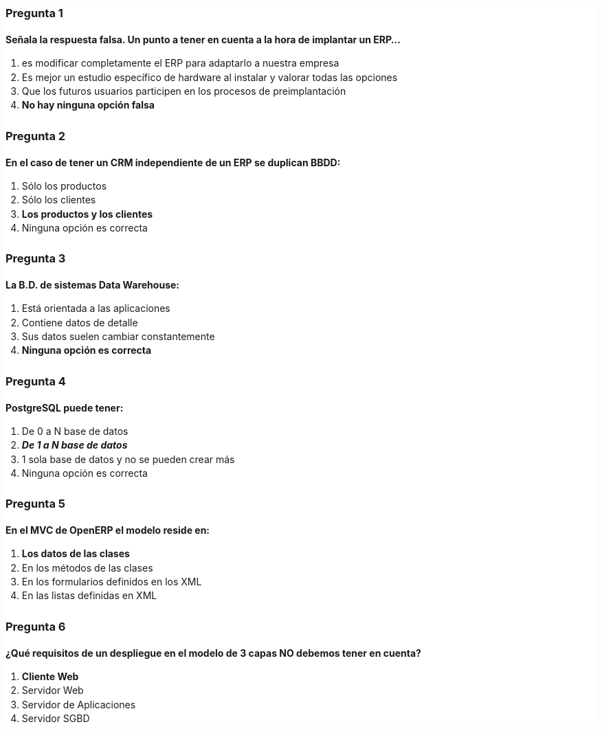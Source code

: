 ### **Pregunta 1**

  **Señala la respuesta falsa. Un punto a tener en cuenta a la hora de implantar un ERP…**

1. es modificar completamente el ERP para adaptarlo a nuestra empresa
2. Es mejor un estudio específico de hardware al instalar y valorar todas las opciones
3. Que los futuros usuarios participen en los procesos de preimplantación
4. **No hay ninguna opción falsa**

### **Pregunta 2**
  
**En el caso de tener un CRM independiente de un ERP se duplican BBDD:**

1. Sólo los productos
2. Sólo los clientes
3. **Los productos y los clientes**
4. Ninguna opción es correcta


### **Pregunta 3**

  **La B.D. de sistemas Data Warehouse:**

1. Está orientada a las aplicaciones
2. Contiene datos de detalle
3. Sus datos suelen cambiar constantemente
4. **Ninguna opción es correcta**


### **Pregunta 4**

  **PostgreSQL puede tener:**

1. De 0 a N base de datos
2. ***De 1 a N base de datos***
3. 1 sola base de datos y no se pueden crear más
4. Ninguna opción es correcta


### **Pregunta 5**

**En el MVC de OpenERP el modelo reside en:**

1. **Los datos de las clases**
2. En los métodos de las clases
3. En los formularios definidos en los XML
4. En las listas definidas en XML

### **Pregunta 6**

**¿Qué requisitos de un despliegue en el modelo de 3 capas NO debemos tener en cuenta?**

1. **Cliente Web**
2. Servidor Web
3. Servidor de Aplicaciones
4. Servidor SGBD
